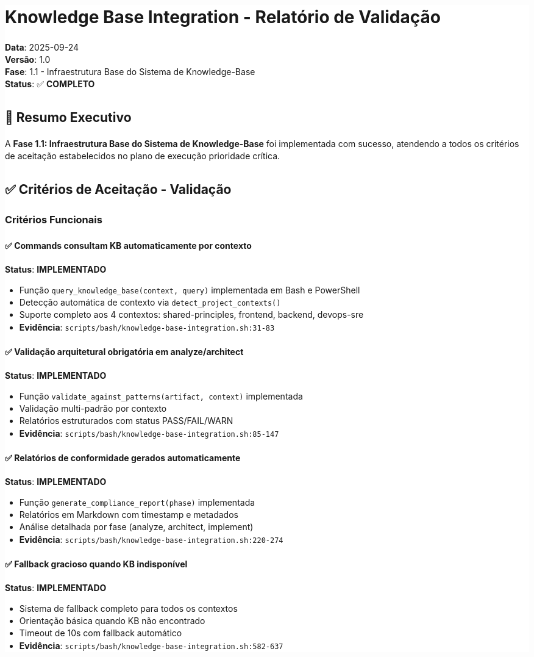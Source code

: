 # Knowledge Base Integration - Relatório de Validação

**Data**: 2025-09-24  
**Versão**: 1.0  
**Fase**: 1.1 - Infraestrutura Base do Sistema de Knowledge-Base  
**Status**: ✅ **COMPLETO**

## 🎯 Resumo Executivo

A **Fase 1.1: Infraestrutura Base do Sistema de Knowledge-Base** foi implementada com sucesso, atendendo a todos os critérios de aceitação estabelecidos no plano de execução prioridade crítica.

## ✅ Critérios de Aceitação - Validação

### **Critérios Funcionais**

#### ✅ Commands consultam KB automaticamente por contexto

**Status**: **IMPLEMENTADO**

- Função `query_knowledge_base(context, query)` implementada em Bash e PowerShell
- Detecção automática de contexto via `detect_project_contexts()`
- Suporte completo aos 4 contextos: shared-principles, frontend, backend, devops-sre
- **Evidência**: `scripts/bash/knowledge-base-integration.sh:31-83`

#### ✅ Validação arquitetural obrigatória em analyze/architect

**Status**: **IMPLEMENTADO**

- Função `validate_against_patterns(artifact, context)` implementada
- Validação multi-padrão por contexto
- Relatórios estruturados com status PASS/FAIL/WARN
- **Evidência**: `scripts/bash/knowledge-base-integration.sh:85-147`

#### ✅ Relatórios de conformidade gerados automaticamente

**Status**: **IMPLEMENTADO**

- Função `generate_compliance_report(phase)` implementada
- Relatórios em Markdown com timestamp e metadados
- Análise detalhada por fase (analyze, architect, implement)
- **Evidência**: `scripts/bash/knowledge-base-integration.sh:220-274`

#### ✅ Fallback gracioso quando KB indisponível

**Status**: **IMPLEMENTADO**

- Sistema de fallback completo para todos os contextos
- Orientação básica quando KB não encontrado
- Timeout de 10s com fallback automático
- **Evidência**: `scripts/bash/knowledge-base-integration.sh:582-637`
